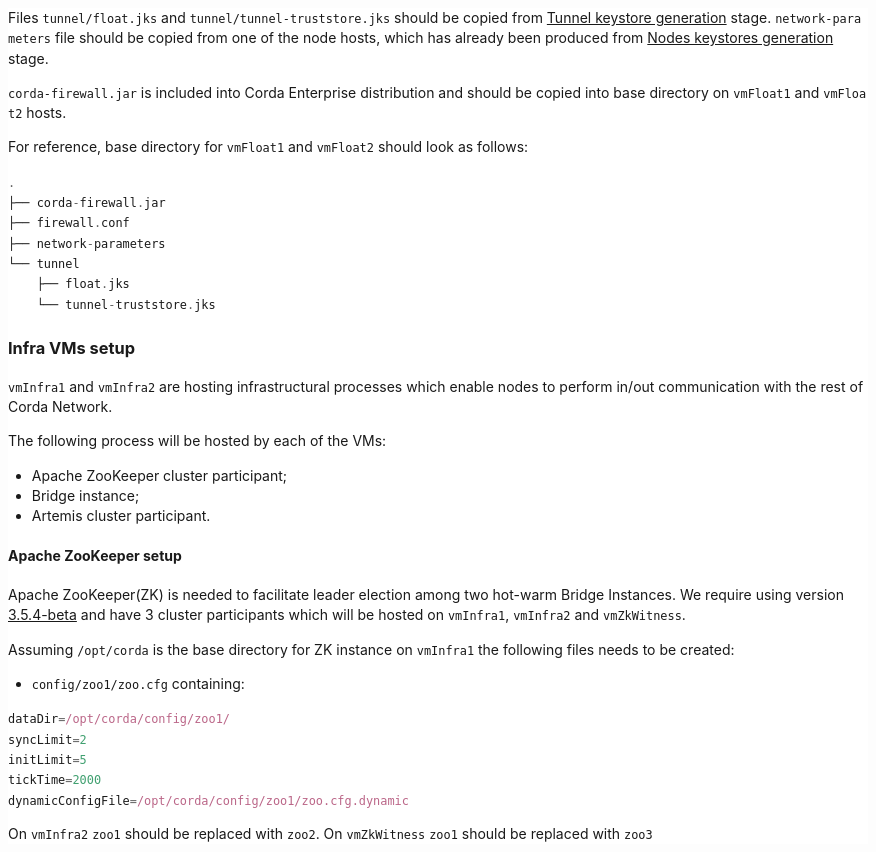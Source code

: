 Files `tunnel/float.jks` and `tunnel/tunnel-truststore.jks` should be copied from [Tunnel keystore generation](#tunnel-keystore-generation) stage.
`network-parameters` file should be copied from one of the node hosts, which has already been produced from [Nodes keystores generation](#nodes-keystores-generation) stage.

`corda-firewall.jar` is included into Corda Enterprise distribution and should be copied into base directory on `vmFloat1` and `vmFloat2` hosts.

For reference, base directory for `vmFloat1` and `vmFloat2` should look as follows:

```kotlin
.
├── corda-firewall.jar
├── firewall.conf
├── network-parameters
└── tunnel
    ├── float.jks
    └── tunnel-truststore.jks
```


### Infra VMs setup

`vmInfra1` and `vmInfra2` are hosting infrastructural processes which enable nodes to perform in/out communication with the rest of Corda Network.

The following process will be hosted by each of the VMs:


* Apache ZooKeeper cluster participant;
* Bridge instance;
* Artemis cluster participant.


#### Apache ZooKeeper setup

Apache ZooKeeper(ZK) is needed to facilitate leader election among two hot-warm Bridge Instances.
We require using version [3.5.4-beta](https://apache.org/dist/zookeeper/zookeeper-3.5.4-beta/zookeeper-3.5.4-beta.tar.gz) and have 3 cluster participants which will be hosted on `vmInfra1`, `vmInfra2` and `vmZkWitness`.

Assuming `/opt/corda` is the base directory for ZK instance on `vmInfra1` the following files needs to be created:


* `config/zoo1/zoo.cfg` containing:

```javascript
dataDir=/opt/corda/config/zoo1/
syncLimit=2
initLimit=5
tickTime=2000
dynamicConfigFile=/opt/corda/config/zoo1/zoo.cfg.dynamic
```

On `vmInfra2` `zoo1` should be replaced with `zoo2`.
On `vmZkWitness` `zoo1` should be replaced with `zoo3`

